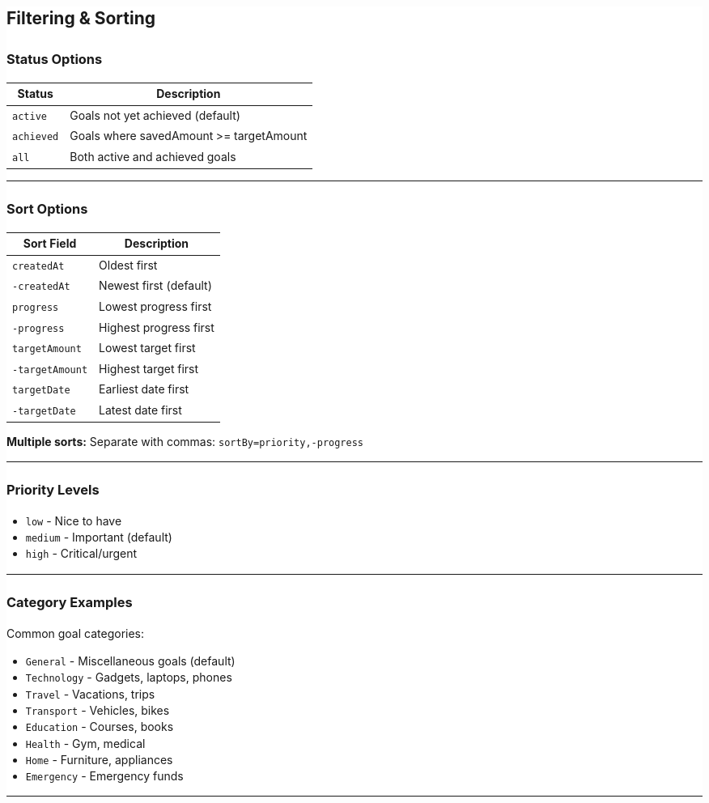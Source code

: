 
## Filtering & Sorting

### Status Options

| Status | Description |
|--------|-------------|
| `active` | Goals not yet achieved (default) |
| `achieved` | Goals where savedAmount >= targetAmount |
| `all` | Both active and achieved goals |

---

### Sort Options

| Sort Field | Description |
|------------|-------------|
| `createdAt` | Oldest first |
| `-createdAt` | Newest first (default) |
| `progress` | Lowest progress first |
| `-progress` | Highest progress first |
| `targetAmount` | Lowest target first |
| `-targetAmount` | Highest target first |
| `targetDate` | Earliest date first |
| `-targetDate` | Latest date first |

**Multiple sorts:** Separate with commas: `sortBy=priority,-progress`

---

### Priority Levels

- `low` - Nice to have
- `medium` - Important (default)
- `high` - Critical/urgent

---

### Category Examples

Common goal categories:
- `General` - Miscellaneous goals (default)
- `Technology` - Gadgets, laptops, phones
- `Travel` - Vacations, trips
- `Transport` - Vehicles, bikes
- `Education` - Courses, books
- `Health` - Gym, medical
- `Home` - Furniture, appliances
- `Emergency` - Emergency funds

---